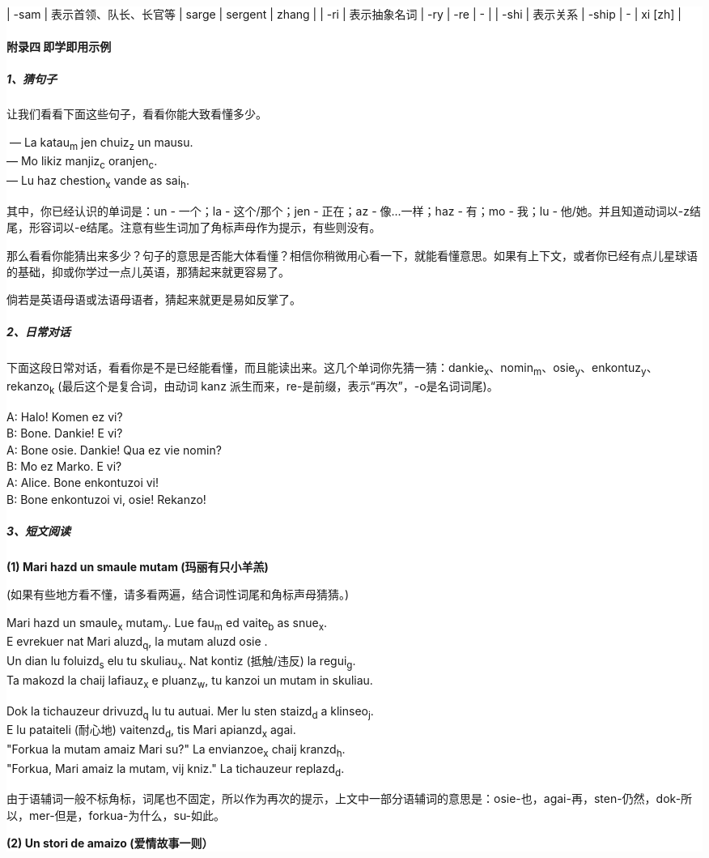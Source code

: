 | -sam         | 表示首领、队长、长官等                                       | sarge    | sergent  | zhang      |
| -ri          | 表示抽象名词                                                 | -ry      | -re      | -          |
| -shi         | 表示关系                                                     | -ship    | -        | xi [zh]    |



#### 附录四 即学即用示例

##### 1、猜句子

让我们看看下面这些句子，看看你能大致看懂多少。

​	— La katau<sub>m</sub> jen chuiz<sub>z</sub> un mausu.  
​	— Mo likiz manjiz<sub>c</sub> oranjen<sub>c</sub>.  
​	— Lu haz chestion<sub>x</sub> vande as sai<sub>h</sub>.

其中，你已经认识的单词是：un - 一个；la - 这个/那个；jen - 正在；az - 像...一样；haz - 有；mo - 我；lu - 他/她。并且知道动词以-z结尾，形容词以-e结尾。注意有些生词加了角标声母作为提示，有些则没有。

那么看看你能猜出来多少？句子的意思是否能大体看懂？相信你稍微用心看一下，就能看懂意思。如果有上下文，或者你已经有点儿星球语的基础，抑或你学过一点儿英语，那猜起来就更容易了。

倘若是英语母语或法语母语者，猜起来就更是易如反掌了。

##### 2、日常对话

下面这段日常对话，看看你是不是已经能看懂，而且能读出来。这几个单词你先猜一猜：dankie<sub>x</sub>、nomin<sub>m</sub>、osie<sub>y</sub>、enkontuz<sub>y</sub>、rekanzo<sub>k</sub>  (最后这个是复合词，由动词 kanz 派生而来，re-是前缀，表示“再次”，-o是名词词尾)。

A: Halo!  Komen ez vi?  
B: Bone.  Dankie!  E vi?  
A: Bone osie. Dankie! Qua ez vie nomin?  
B: Mo ez Marko.  E vi?  
A: Alice.  Bone enkontuzoi vi!  
B: Bone enkontuzoi vi, osie!  Rekanzo!

##### 3、短文阅读

**(1) Mari hazd un smaule mutam (玛丽有只小羊羔)**

(如果有些地方看不懂，请多看两遍，结合词性词尾和角标声母猜猜。)

Mari hazd un smaule<sub>x</sub> mutam<sub>y</sub>.  Lue fau<sub>m</sub> ed vaite<sub>b</sub> as snue<sub>x</sub>.  
E evrekuer nat Mari aluzd<sub>q</sub>,  la mutam aluzd osie .  
Un dian lu foluizd<sub>s</sub> elu tu skuliau<sub>x</sub>. Nat kontiz (抵触/违反) la regui<sub>g</sub>.  
Ta makozd la chaij lafiauz<sub>x</sub> e pluanz<sub>w</sub>, tu kanzoi un mutam in skuliau.

Dok la tichauzeur drivuzd<sub>q</sub> lu tu autuai. Mer lu sten staizd<sub>d</sub> a klinseo<sub>j</sub>.  
E lu pataiteli (耐心地) vaitenzd<sub>d</sub>, tis Mari apianzd<sub>x</sub> agai.  
"Forkua la mutam amaiz Mari su?"  La envianzoe<sub>x</sub> chaij kranzd<sub>h</sub>.  
"Forkua, Mari amaiz la mutam, vij kniz." La tichauzeur replazd<sub>d</sub>.

由于语辅词一般不标角标，词尾也不固定，所以作为再次的提示，上文中一部分语辅词的意思是：osie-也，agai-再，sten-仍然，dok-所以，mer-但是，forkua-为什么，su-如此。

**(2) Un stori de amaizo (爱情故事一则）**
